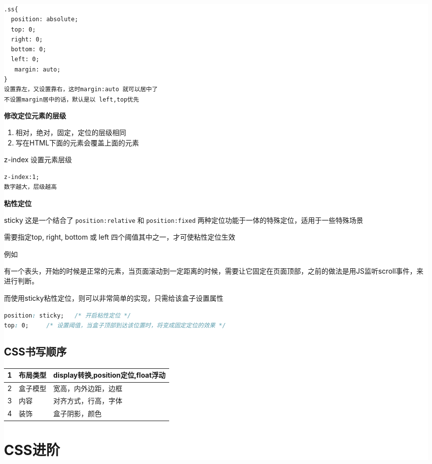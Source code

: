 ```
.ss{
  position: absolute;
  top: 0;
  right: 0;
  bottom: 0;
  left: 0;
   margin: auto;
}
设置靠左，又设置靠右，这时margin:auto 就可以居中了
不设置margin居中的话，默认是以 left,top优先
```

**修改定位元素的层级**

1. 相对，绝对，固定，定位的层级相同
2. 写在HTML下面的元素会覆盖上面的元素

z-index 设置元素层级

```
z-index:1;
数字越大，层级越高
```

**粘性定位**

sticky 这是一个结合了 `position:relative` 和 `position:fixed` 两种定位功能于一体的特殊定位，适用于一些特殊场景

需要指定top, right, bottom 或 left 四个阈值其中之一，才可使粘性定位生效

例如

有一个表头，开始的时候是正常的元素，当页面滚动到一定距离的时候，需要让它固定在页面顶部，之前的做法是用JS监听scroll事件，来进行判断。

而使用sticky粘性定位，则可以非常简单的实现，只需给该盒子设置属性

```css
position: sticky;	/* 开启粘性定位 */
top: 0;		/* 设置阈值，当盒子顶部到达该位置时，将变成固定定位的效果 */
```



## CSS书写顺序

| 1    | 布局类型 | display转换,position定位,float浮动 |
| ---- | -------- | ---------------------------------- |
| 2    | 盒子模型 | 宽高，内外边距，边框               |
| 3    | 内容     | 对齐方式，行高，字体               |
| 4    | 装饰     | 盒子阴影，颜色                     |



# CSS进阶
